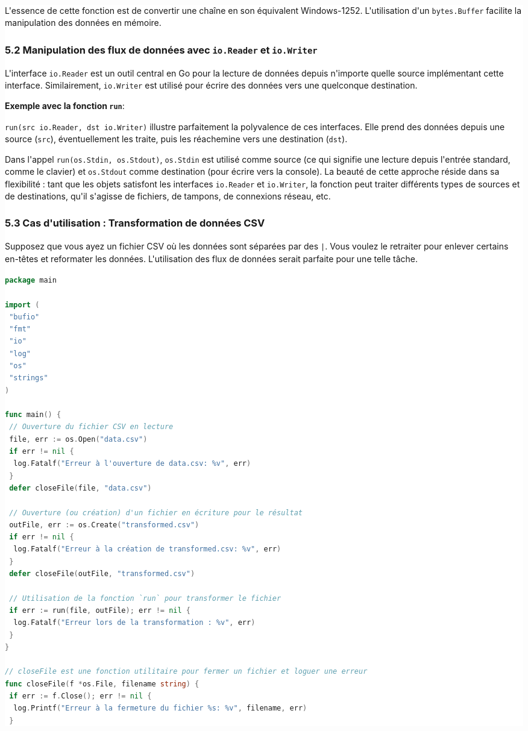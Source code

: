L'essence de cette fonction est de convertir une chaîne en son équivalent Windows-1252. L'utilisation d'un `bytes.Buffer` facilite la manipulation des données en mémoire.

### 5.2 Manipulation des flux de données avec `io.Reader` et `io.Writer`

L'interface `io.Reader` est un outil central en Go pour la lecture de données depuis n'importe quelle source implémentant cette interface. Similairement, `io.Writer` est utilisé pour écrire des données vers une quelconque destination.

**Exemple avec la fonction `run`**:

`run(src io.Reader, dst io.Writer)` illustre parfaitement la polyvalence de ces interfaces. Elle prend des données depuis une source (`src`), éventuellement les traite, puis les réachemine vers une destination (`dst`).

Dans l'appel `run(os.Stdin, os.Stdout)`, `os.Stdin` est utilisé comme source (ce qui signifie une lecture depuis l'entrée standard, comme le clavier) et `os.Stdout` comme destination (pour écrire vers la console). La beauté de cette approche réside dans sa flexibilité : tant que les objets satisfont les interfaces `io.Reader` et `io.Writer`, la fonction peut traiter différents types de sources et de destinations, qu'il s'agisse de fichiers, de tampons, de connexions réseau, etc.

### 5.3 Cas d'utilisation : Transformation de données CSV

Supposez que vous ayez un fichier CSV où les données sont séparées par des `|`. Vous voulez le retraiter pour enlever certains en-têtes et reformater les données. L'utilisation des flux de données serait parfaite pour une telle tâche.

```go
package main

import (
 "bufio"
 "fmt"
 "io"
 "log"
 "os"
 "strings"
)

func main() {
 // Ouverture du fichier CSV en lecture
 file, err := os.Open("data.csv")
 if err != nil {
  log.Fatalf("Erreur à l'ouverture de data.csv: %v", err)
 }
 defer closeFile(file, "data.csv")

 // Ouverture (ou création) d'un fichier en écriture pour le résultat
 outFile, err := os.Create("transformed.csv")
 if err != nil {
  log.Fatalf("Erreur à la création de transformed.csv: %v", err)
 }
 defer closeFile(outFile, "transformed.csv")

 // Utilisation de la fonction `run` pour transformer le fichier
 if err := run(file, outFile); err != nil {
  log.Fatalf("Erreur lors de la transformation : %v", err)
 }
}

// closeFile est une fonction utilitaire pour fermer un fichier et loguer une erreur
func closeFile(f *os.File, filename string) {
 if err := f.Close(); err != nil {
  log.Printf("Erreur à la fermeture du fichier %s: %v", filename, err)
 }
```